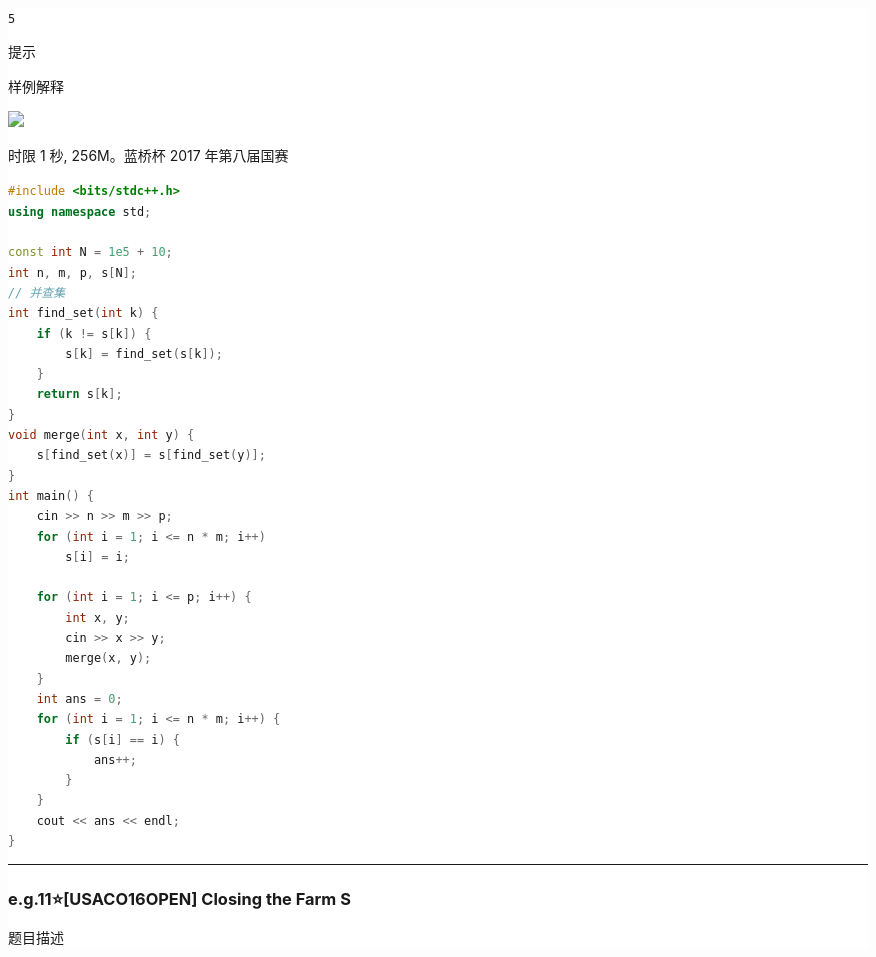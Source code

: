 ```
5
```

提示

样例解释

![](https://cdn.luogu.com.cn/upload/image_hosting/9q0xulxh.png)

时限 1 秒, 256M。蓝桥杯 2017 年第八届国赛

```c++
#include <bits/stdc++.h>
using namespace std;

const int N = 1e5 + 10;
int n, m, p, s[N];
// 并查集
int find_set(int k) {
    if (k != s[k]) {
        s[k] = find_set(s[k]);
    }
    return s[k];
}
void merge(int x, int y) {
    s[find_set(x)] = s[find_set(y)];
}
int main() {
    cin >> n >> m >> p;
    for (int i = 1; i <= n * m; i++)
        s[i] = i;

    for (int i = 1; i <= p; i++) {
        int x, y;
        cin >> x >> y;
        merge(x, y);
    }
    int ans = 0;
    for (int i = 1; i <= n * m; i++) {
        if (s[i] == i) {
            ans++;
        }
    }
    cout << ans << endl;
}
```

---

### e.g.11⭐[USACO16OPEN] Closing the Farm S

题目描述
